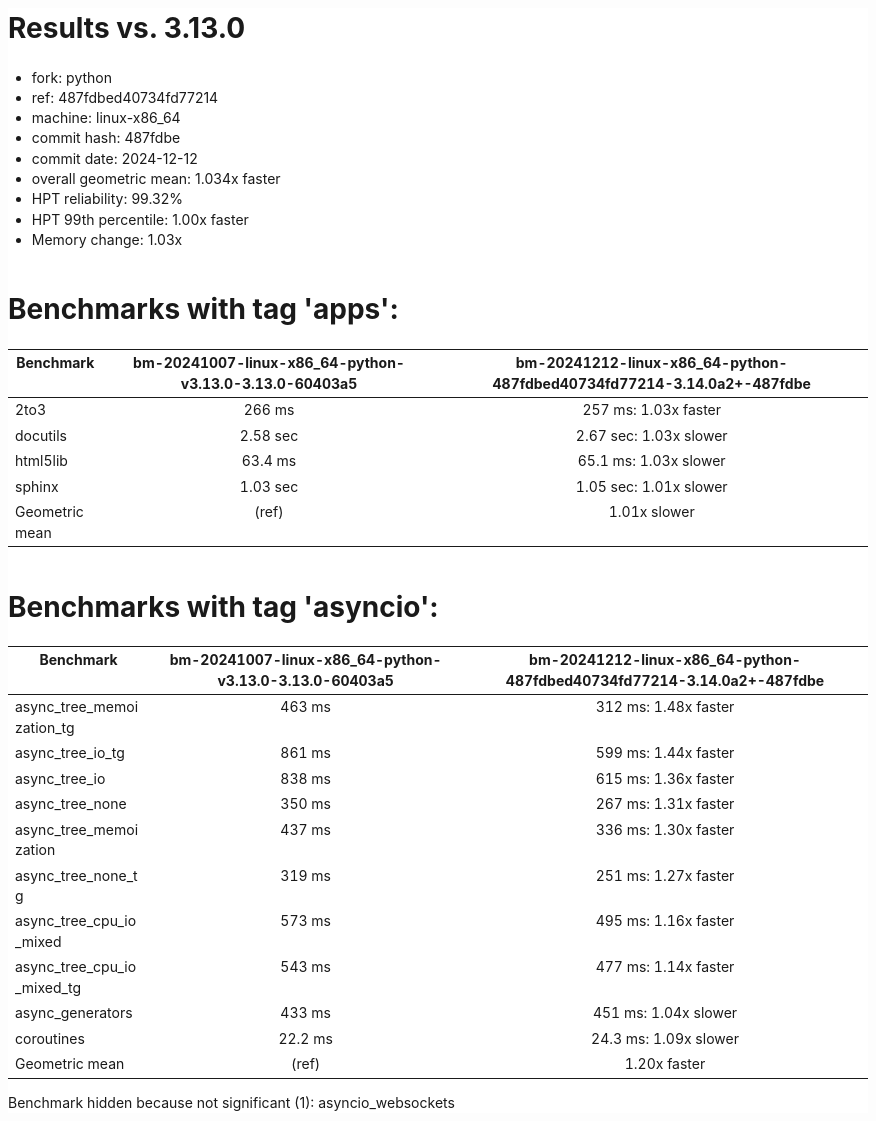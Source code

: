# Results vs. 3.13.0

- fork: python
- ref: 487fdbed40734fd77214
- machine: linux-x86_64
- commit hash: 487fdbe
- commit date: 2024-12-12
- overall geometric mean: 1.034x faster
- HPT reliability: 99.32%
- HPT 99th percentile: 1.00x faster
- Memory change: 1.03x

Benchmarks with tag 'apps':
===========================

| Benchmark      | bm-20241007-linux-x86_64-python-v3.13.0-3.13.0-60403a5 | bm-20241212-linux-x86_64-python-487fdbed40734fd77214-3.14.0a2+-487fdbe |
|----------------|:------------------------------------------------------:|:----------------------------------------------------------------------:|
| 2to3           | 266 ms                                                 | 257 ms: 1.03x faster                                                   |
| docutils       | 2.58 sec                                               | 2.67 sec: 1.03x slower                                                 |
| html5lib       | 63.4 ms                                                | 65.1 ms: 1.03x slower                                                  |
| sphinx         | 1.03 sec                                               | 1.05 sec: 1.01x slower                                                 |
| Geometric mean | (ref)                                                  | 1.01x slower                                                           |

Benchmarks with tag 'asyncio':
==============================

| Benchmark                  | bm-20241007-linux-x86_64-python-v3.13.0-3.13.0-60403a5 | bm-20241212-linux-x86_64-python-487fdbed40734fd77214-3.14.0a2+-487fdbe |
|----------------------------|:------------------------------------------------------:|:----------------------------------------------------------------------:|
| async_tree_memoization_tg  | 463 ms                                                 | 312 ms: 1.48x faster                                                   |
| async_tree_io_tg           | 861 ms                                                 | 599 ms: 1.44x faster                                                   |
| async_tree_io              | 838 ms                                                 | 615 ms: 1.36x faster                                                   |
| async_tree_none            | 350 ms                                                 | 267 ms: 1.31x faster                                                   |
| async_tree_memoization     | 437 ms                                                 | 336 ms: 1.30x faster                                                   |
| async_tree_none_tg         | 319 ms                                                 | 251 ms: 1.27x faster                                                   |
| async_tree_cpu_io_mixed    | 573 ms                                                 | 495 ms: 1.16x faster                                                   |
| async_tree_cpu_io_mixed_tg | 543 ms                                                 | 477 ms: 1.14x faster                                                   |
| async_generators           | 433 ms                                                 | 451 ms: 1.04x slower                                                   |
| coroutines                 | 22.2 ms                                                | 24.3 ms: 1.09x slower                                                  |
| Geometric mean             | (ref)                                                  | 1.20x faster                                                           |

Benchmark hidden because not significant (1): asyncio_websockets
